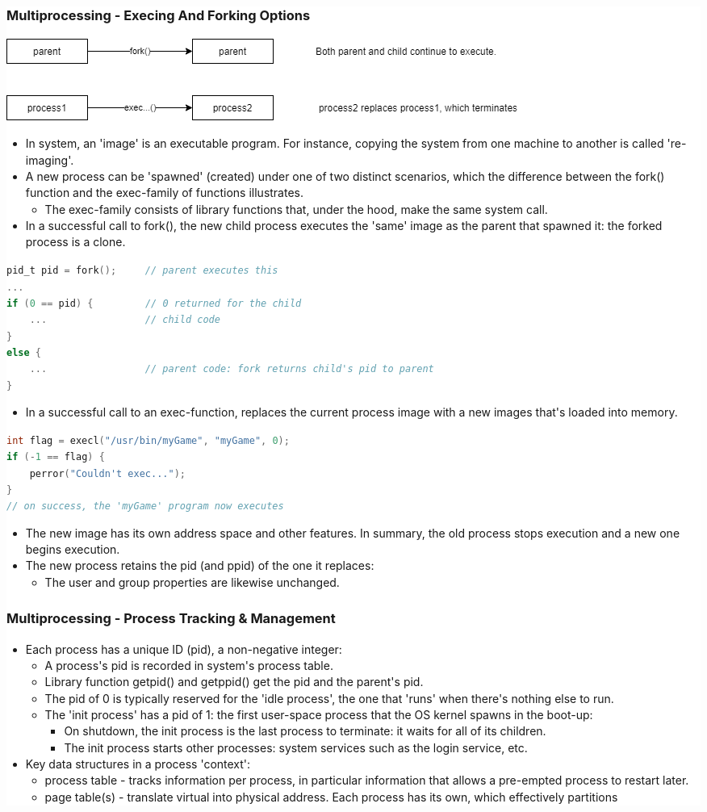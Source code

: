 ### Multiprocessing - Execing And Forking Options

![Fork - Exec](images/fork-exec.png "Fork Exec")

- In system, an 'image' is an executable program. For instance, copying the system from one machine to another is
called 're-imaging'.
- A new process can be 'spawned' (created) under one of two distinct scenarios, which the difference between the
fork() function and the exec-family of functions illustrates.
    - The exec-family consists of library functions that, under the hood, make the same system call.
- In a successful call to fork(), the new child process executes the 'same' image as the parent that spawned it: the
forked process is a clone.

```c
pid_t pid = fork();     // parent executes this
...
if (0 == pid) {         // 0 returned for the child
    ...                 // child code
}
else {
    ...                 // parent code: fork returns child's pid to parent
}
```

- In a successful call to an exec-function, replaces the current process image with a new images that's
loaded into memory.

```c
int flag = execl("/usr/bin/myGame", "myGame", 0);
if (-1 == flag) {
    perror("Couldn't exec...");
}
// on success, the 'myGame' program now executes
```

- The new image has its own address space and other features. In summary, the old process stops execution and a new
one begins execution.
- The new process retains the pid (and ppid) of the one it replaces:
    - The user and group properties are likewise unchanged.

### Multiprocessing - Process Tracking & Management

- Each process has a unique ID (pid), a non-negative integer:
    - A process's pid is recorded in system's process table.
    - Library function getpid() and getppid() get the pid and the parent's pid.
    - The pid of 0 is typically reserved for the 'idle process', the one that 'runs' when there's nothing else to run.
    - The 'init process' has a pid of 1: the first user-space process that the OS kernel spawns in the boot-up:
        - On shutdown, the init process is the last process to terminate: it waits for all of its children.
        - The init process starts other processes: system services such as the login service, etc.
- Key data structures in a process 'context':
    - process table - tracks information per process, in particular information that allows a pre-empted
    process to restart later.
    - page table(s) - translate virtual into physical address. Each process has its own, which effectively partitions